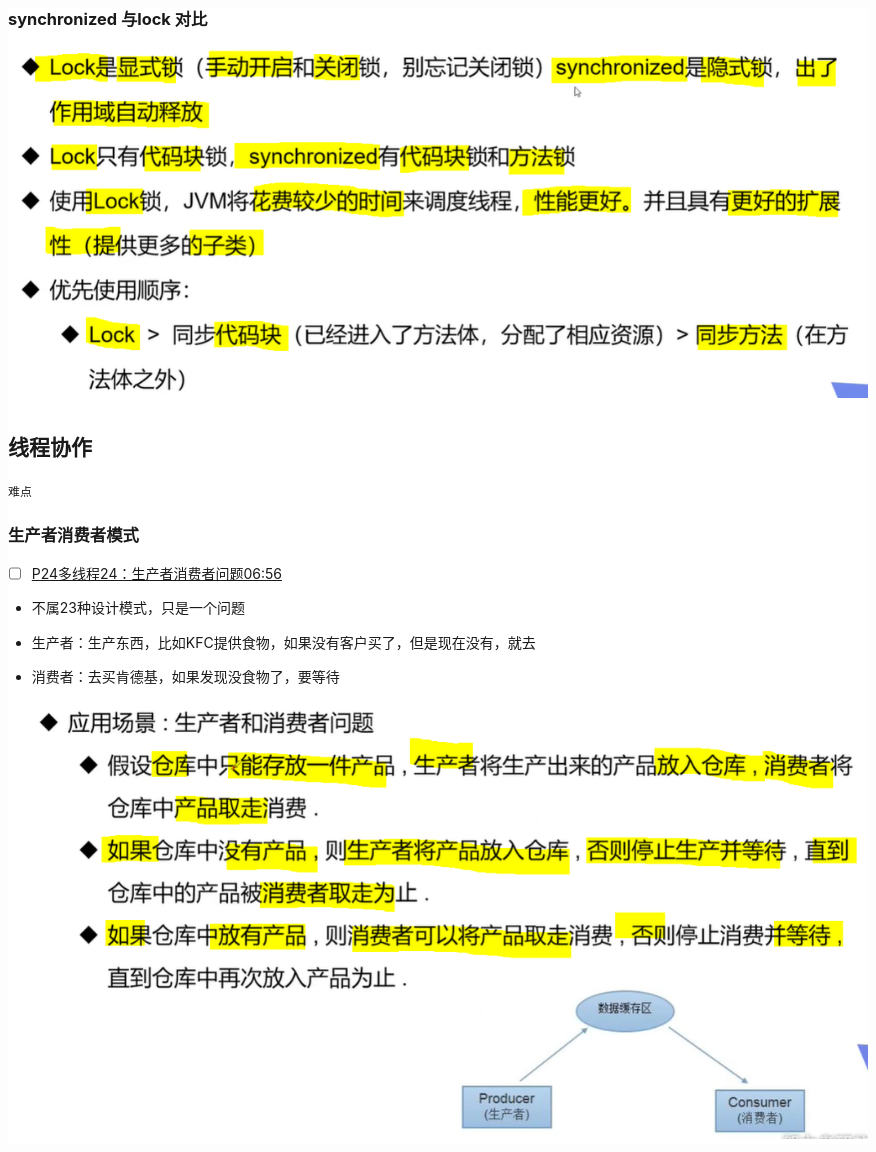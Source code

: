 ### synchronized 与lock 对比

![%E3%80%90%E7%8B%82%E3%80%91%E5%A4%9A%E7%BA%BF%E7%A8%8B%202518505019b24e07906051941ac69663/Untitled%2030.png](%E3%80%90%E7%8B%82%E3%80%91%E5%A4%9A%E7%BA%BF%E7%A8%8B%202518505019b24e07906051941ac69663/Untitled%2030.png)

## 线程协作

`难点`

### 生产者消费者模式

- [ ]  [P24多线程24：生产者消费者问题06:56](https://www.bilibili.com/video/BV1V4411p7EF?p=24)
- 不属23种设计模式，只是一个问题
- 生产者：生产东西，比如KFC提供食物，如果没有客户买了，但是现在没有，就去
- 消费者：去买肯德基，如果发现没食物了，要等待

    ![%E3%80%90%E7%8B%82%E3%80%91%E5%A4%9A%E7%BA%BF%E7%A8%8B%202518505019b24e07906051941ac69663/Untitled%2031.png](%E3%80%90%E7%8B%82%E3%80%91%E5%A4%9A%E7%BA%BF%E7%A8%8B%202518505019b24e07906051941ac69663/Untitled%2031.png)
